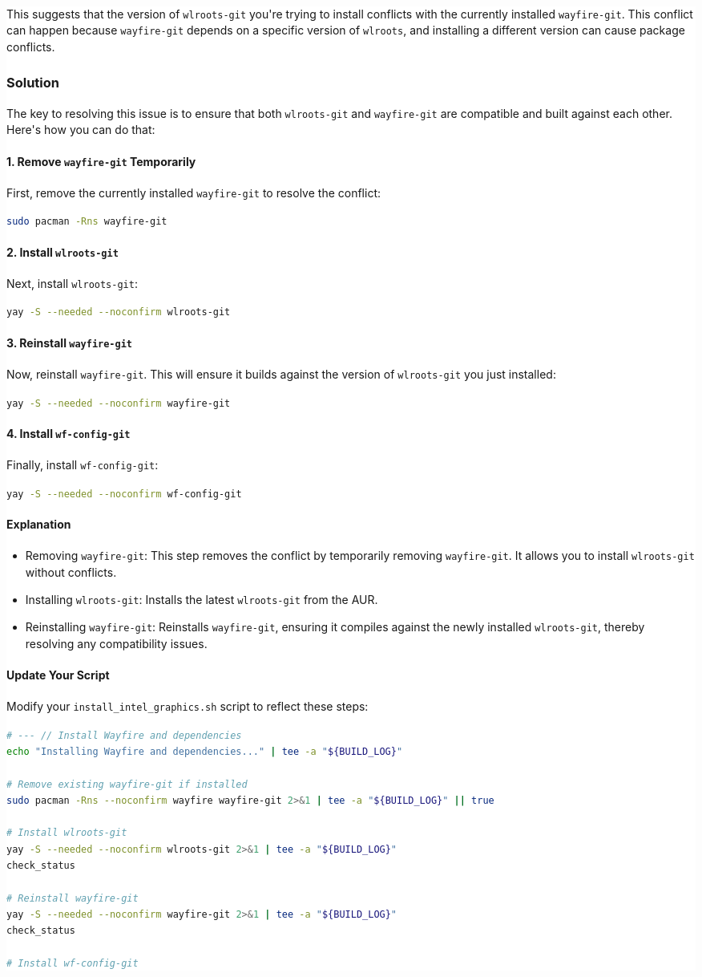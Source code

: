 This suggests that the version of `wlroots-git` you're trying to install conflicts with the currently installed `wayfire-git`. This conflict can happen because `wayfire-git` depends on a specific version of `wlroots`, and installing a different version can cause package conflicts.

### Solution

The key to resolving this issue is to ensure that both `wlroots-git` and `wayfire-git` are compatible and built against each other. Here's how you can do that:

#### 1. Remove `wayfire-git` Temporarily

First, remove the currently installed `wayfire-git` to resolve the conflict:

```bash
sudo pacman -Rns wayfire-git
```

#### 2. Install `wlroots-git`

Next, install `wlroots-git`:

```bash
yay -S --needed --noconfirm wlroots-git
```

#### 3. Reinstall `wayfire-git`

Now, reinstall `wayfire-git`. This will ensure it builds against the version of `wlroots-git` you just installed:

```bash
yay -S --needed --noconfirm wayfire-git
```

#### 4. Install `wf-config-git`

Finally, install `wf-config-git`:

```bash
yay -S --needed --noconfirm wf-config-git
```

#### Explanation

- Removing `wayfire-git`: This step removes the conflict by temporarily removing `wayfire-git`. It allows you to install `wlroots-git` without conflicts.

- Installing `wlroots-git`: Installs the latest `wlroots-git` from the AUR.

- Reinstalling `wayfire-git`: Reinstalls `wayfire-git`, ensuring it compiles against the newly installed `wlroots-git`, thereby resolving any compatibility issues.

#### Update Your Script

Modify your `install_intel_graphics.sh` script to reflect these steps:

```bash
# --- // Install Wayfire and dependencies
echo "Installing Wayfire and dependencies..." | tee -a "${BUILD_LOG}"

# Remove existing wayfire-git if installed
sudo pacman -Rns --noconfirm wayfire wayfire-git 2>&1 | tee -a "${BUILD_LOG}" || true

# Install wlroots-git
yay -S --needed --noconfirm wlroots-git 2>&1 | tee -a "${BUILD_LOG}"
check_status

# Reinstall wayfire-git
yay -S --needed --noconfirm wayfire-git 2>&1 | tee -a "${BUILD_LOG}"
check_status

# Install wf-config-git
```